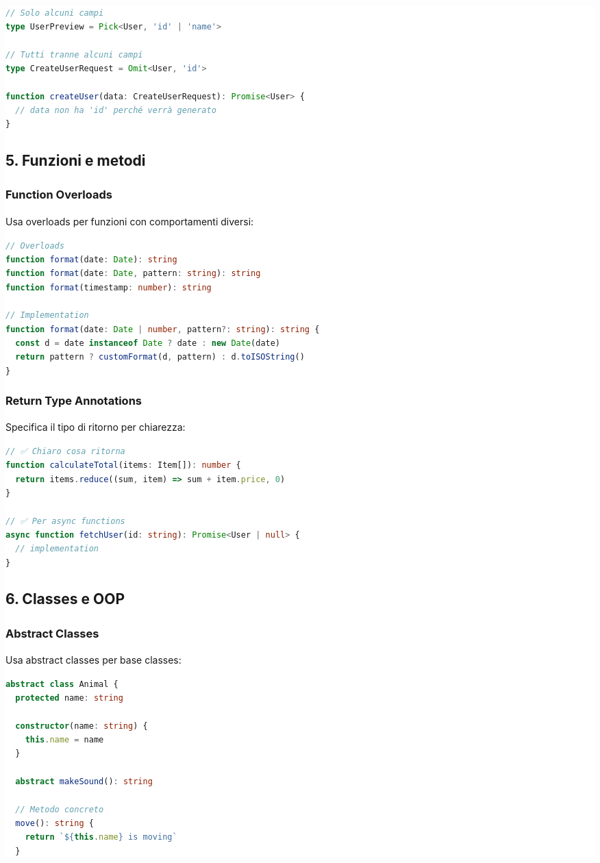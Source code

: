 ```typescript
// Solo alcuni campi
type UserPreview = Pick<User, 'id' | 'name'>

// Tutti tranne alcuni campi
type CreateUserRequest = Omit<User, 'id'>

function createUser(data: CreateUserRequest): Promise<User> {
  // data non ha 'id' perché verrà generato
}
```

## 5. Funzioni e metodi

### Function Overloads
Usa overloads per funzioni con comportamenti diversi:

```typescript
// Overloads
function format(date: Date): string
function format(date: Date, pattern: string): string
function format(timestamp: number): string

// Implementation
function format(date: Date | number, pattern?: string): string {
  const d = date instanceof Date ? date : new Date(date)
  return pattern ? customFormat(d, pattern) : d.toISOString()
}
```

### Return Type Annotations
Specifica il tipo di ritorno per chiarezza:

```typescript
// ✅ Chiaro cosa ritorna
function calculateTotal(items: Item[]): number {
  return items.reduce((sum, item) => sum + item.price, 0)
}

// ✅ Per async functions
async function fetchUser(id: string): Promise<User | null> {
  // implementation
}
```

## 6. Classes e OOP

### Abstract Classes
Usa abstract classes per base classes:

```typescript
abstract class Animal {
  protected name: string

  constructor(name: string) {
    this.name = name
  }

  abstract makeSound(): string

  // Metodo concreto
  move(): string {
    return `${this.name} is moving`
  }
```